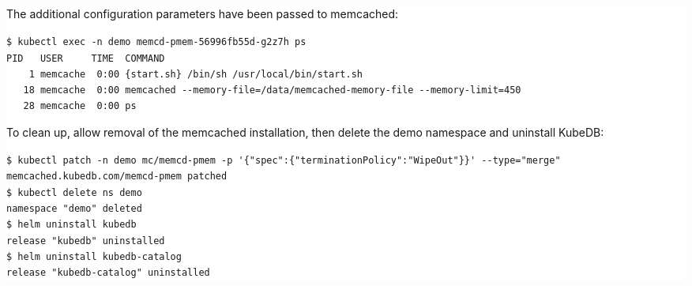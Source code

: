 ``` console

```

The additional configuration parameters have been passed to memcached:

``` console
$ kubectl exec -n demo memcd-pmem-56996fb55d-g2z7h ps
PID   USER     TIME  COMMAND
    1 memcache  0:00 {start.sh} /bin/sh /usr/local/bin/start.sh
   18 memcache  0:00 memcached --memory-file=/data/memcached-memory-file --memory-limit=450
   28 memcache  0:00 ps
```

To clean up, allow removal of the memcached installation, then delete
the demo namespace and uninstall KubeDB:

``` console
$ kubectl patch -n demo mc/memcd-pmem -p '{"spec":{"terminationPolicy":"WipeOut"}}' --type="merge"
memcached.kubedb.com/memcd-pmem patched
$ kubectl delete ns demo
namespace "demo" deleted
$ helm uninstall kubedb
release "kubedb" uninstalled
$ helm uninstall kubedb-catalog
release "kubedb-catalog" uninstalled
```
